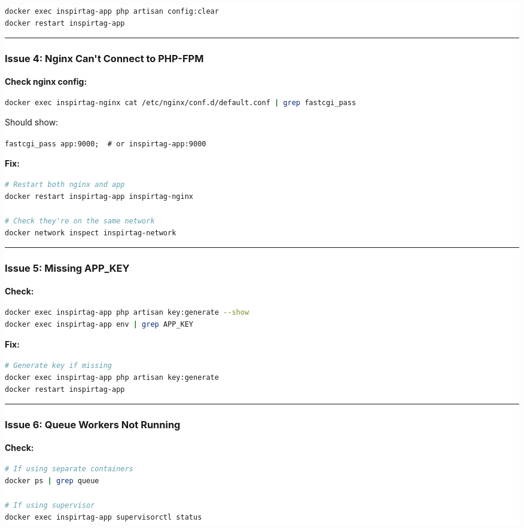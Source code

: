 ```bash
docker exec inspirtag-app php artisan config:clear
docker restart inspirtag-app
```

---

### Issue 4: Nginx Can't Connect to PHP-FPM

**Check nginx config:**

```bash
docker exec inspirtag-nginx cat /etc/nginx/conf.d/default.conf | grep fastcgi_pass
```

Should show:

```nginx
fastcgi_pass app:9000;  # or inspirtag-app:9000
```

**Fix:**

```bash
# Restart both nginx and app
docker restart inspirtag-app inspirtag-nginx

# Check they're on the same network
docker network inspect inspirtag-network
```

---

### Issue 5: Missing APP_KEY

**Check:**

```bash
docker exec inspirtag-app php artisan key:generate --show
docker exec inspirtag-app env | grep APP_KEY
```

**Fix:**

```bash
# Generate key if missing
docker exec inspirtag-app php artisan key:generate
docker restart inspirtag-app
```

---

### Issue 6: Queue Workers Not Running

**Check:**

```bash
# If using separate containers
docker ps | grep queue

# If using supervisor
docker exec inspirtag-app supervisorctl status
```
